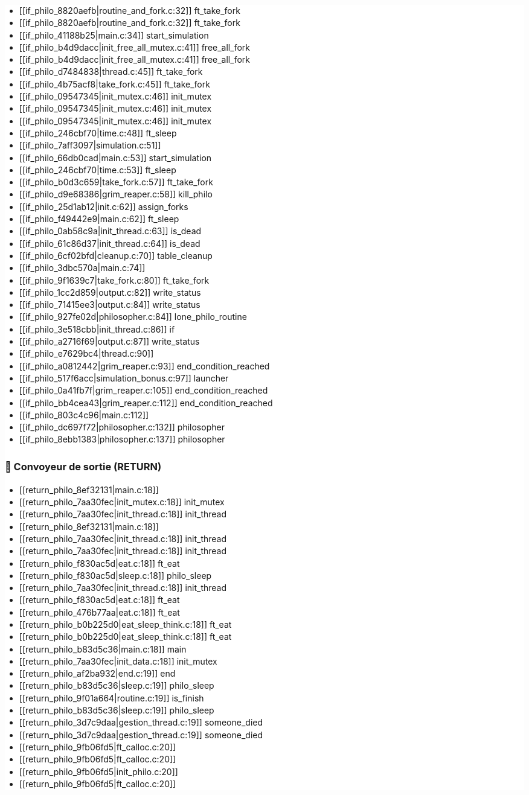 - [[if_philo_8820aefb|routine_and_fork.c:32]] ft_take_fork
- [[if_philo_8820aefb|routine_and_fork.c:32]] ft_take_fork
- [[if_philo_41188b25|main.c:34]] start_simulation
- [[if_philo_b4d9dacc|init_free_all_mutex.c:41]] free_all_fork
- [[if_philo_b4d9dacc|init_free_all_mutex.c:41]] free_all_fork
- [[if_philo_d7484838|thread.c:45]] ft_take_fork
- [[if_philo_4b75acf8|take_fork.c:45]] ft_take_fork
- [[if_philo_09547345|init_mutex.c:46]] init_mutex
- [[if_philo_09547345|init_mutex.c:46]] init_mutex
- [[if_philo_09547345|init_mutex.c:46]] init_mutex
- [[if_philo_246cbf70|time.c:48]] ft_sleep
- [[if_philo_7aff3097|simulation.c:51]] 
- [[if_philo_66db0cad|main.c:53]] start_simulation
- [[if_philo_246cbf70|time.c:53]] ft_sleep
- [[if_philo_b0d3c659|take_fork.c:57]] ft_take_fork
- [[if_philo_d9e68386|grim_reaper.c:58]] kill_philo
- [[if_philo_25d1ab12|init.c:62]] assign_forks
- [[if_philo_f49442e9|main.c:62]] ft_sleep
- [[if_philo_0ab58c9a|init_thread.c:63]] is_dead
- [[if_philo_61c86d37|init_thread.c:64]] is_dead
- [[if_philo_6cf02bfd|cleanup.c:70]] table_cleanup
- [[if_philo_3dbc570a|main.c:74]] 
- [[if_philo_9f1639c7|take_fork.c:80]] ft_take_fork
- [[if_philo_1cc2d859|output.c:82]] write_status
- [[if_philo_71415ee3|output.c:84]] write_status
- [[if_philo_927fe02d|philosopher.c:84]] lone_philo_routine
- [[if_philo_3e518cbb|init_thread.c:86]] if
- [[if_philo_a2716f69|output.c:87]] write_status
- [[if_philo_e7629bc4|thread.c:90]] 
- [[if_philo_a0812442|grim_reaper.c:93]] end_condition_reached
- [[if_philo_517f6acc|simulation_bonus.c:97]] launcher
- [[if_philo_0a41fb7f|grim_reaper.c:105]] end_condition_reached
- [[if_philo_bb4cea43|grim_reaper.c:112]] end_condition_reached
- [[if_philo_803c4c96|main.c:112]] 
- [[if_philo_dc697f72|philosopher.c:132]] philosopher
- [[if_philo_8ebb1383|philosopher.c:137]] philosopher

### 🚚 Convoyeur de sortie (RETURN)

- [[return_philo_8ef32131|main.c:18]] 
- [[return_philo_7aa30fec|init_mutex.c:18]] init_mutex
- [[return_philo_7aa30fec|init_thread.c:18]] init_thread
- [[return_philo_8ef32131|main.c:18]] 
- [[return_philo_7aa30fec|init_thread.c:18]] init_thread
- [[return_philo_7aa30fec|init_thread.c:18]] init_thread
- [[return_philo_f830ac5d|eat.c:18]] ft_eat
- [[return_philo_f830ac5d|sleep.c:18]] philo_sleep
- [[return_philo_7aa30fec|init_thread.c:18]] init_thread
- [[return_philo_f830ac5d|eat.c:18]] ft_eat
- [[return_philo_476b77aa|eat.c:18]] ft_eat
- [[return_philo_b0b225d0|eat_sleep_think.c:18]] ft_eat
- [[return_philo_b0b225d0|eat_sleep_think.c:18]] ft_eat
- [[return_philo_b83d5c36|main.c:18]] main
- [[return_philo_7aa30fec|init_data.c:18]] init_mutex
- [[return_philo_af2ba932|end.c:19]] end
- [[return_philo_b83d5c36|sleep.c:19]] philo_sleep
- [[return_philo_9f01a664|routine.c:19]] is_finish
- [[return_philo_b83d5c36|sleep.c:19]] philo_sleep
- [[return_philo_3d7c9daa|gestion_thread.c:19]] someone_died
- [[return_philo_3d7c9daa|gestion_thread.c:19]] someone_died
- [[return_philo_9fb06fd5|ft_calloc.c:20]] 
- [[return_philo_9fb06fd5|ft_calloc.c:20]] 
- [[return_philo_9fb06fd5|init_philo.c:20]] 
- [[return_philo_9fb06fd5|ft_calloc.c:20]] 